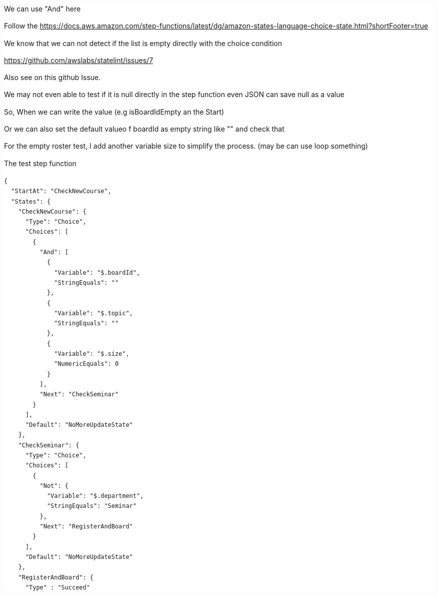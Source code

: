 We can use "And" here

Follow the https://docs.aws.amazon.com/step-functions/latest/dg/amazon-states-language-choice-state.html?shortFooter=true

We know that we can not detect if the list is empty directly with the choice condition

https://github.com/awslabs/statelint/issues/7

Also see on this github Issue.

We may not even able to test if it is null directly in the step function even JSON can save null as a value



So, When we can write the value (e.g isBoardIdEmpty an the Start)

Or we can also set the default valueo f boardId as empty string like "" and check that

For the empty roster test, I add another variable size to simplify the process. (may be can use loop something)





The test step function

```
{
  "StartAt": "CheckNewCourse",
  "States": {
    "CheckNewCourse": {
      "Type": "Choice",
      "Choices": [
        {
          "And": [
            {
              "Variable": "$.boardId",
              "StringEquals": ""
            },
            {
              "Variable": "$.topic",
              "StringEquals": ""
            },
            {
              "Variable": "$.size",
              "NumericEquals": 0
            }
          ],
          "Next": "CheckSeminar"
        }
      ],
      "Default": "NoMoreUpdateState"
    },
    "CheckSeminar": {
      "Type": "Choice",
      "Choices": [
        {
          "Not": {
            "Variable": "$.department",
            "StringEquals": "Seminar"
          },
          "Next": "RegisterAndBoard"
        }
      ],
      "Default": "NoMoreUpdateState"
    },
    "RegisterAndBoard": {
      "Type" : "Succeed"
```